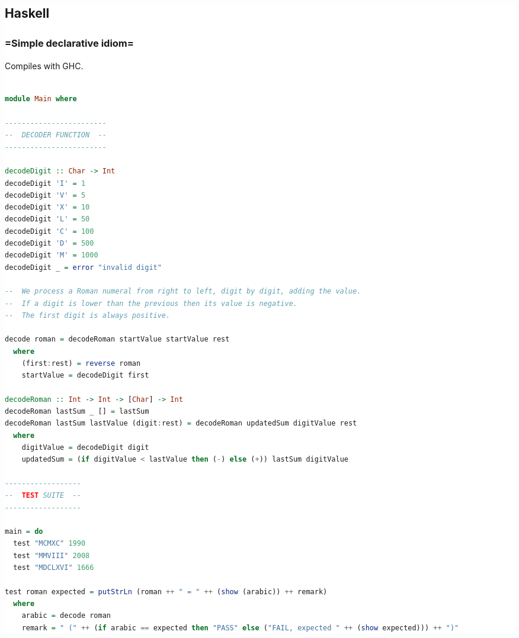 

## Haskell



### =Simple declarative idiom=


Compiles with GHC.


```Haskell

module Main where

------------------------
--  DECODER FUNCTION  --
------------------------

decodeDigit :: Char -> Int
decodeDigit 'I' = 1
decodeDigit 'V' = 5
decodeDigit 'X' = 10
decodeDigit 'L' = 50
decodeDigit 'C' = 100
decodeDigit 'D' = 500
decodeDigit 'M' = 1000
decodeDigit _ = error "invalid digit"

--  We process a Roman numeral from right to left, digit by digit, adding the value.
--  If a digit is lower than the previous then its value is negative.
--  The first digit is always positive.

decode roman = decodeRoman startValue startValue rest
  where
    (first:rest) = reverse roman
    startValue = decodeDigit first

decodeRoman :: Int -> Int -> [Char] -> Int
decodeRoman lastSum _ [] = lastSum
decodeRoman lastSum lastValue (digit:rest) = decodeRoman updatedSum digitValue rest
  where
    digitValue = decodeDigit digit
    updatedSum = (if digitValue < lastValue then (-) else (+)) lastSum digitValue

------------------
--  TEST SUITE  --
------------------

main = do
  test "MCMXC" 1990
  test "MMVIII" 2008
  test "MDCLXVI" 1666

test roman expected = putStrLn (roman ++ " = " ++ (show (arabic)) ++ remark)
  where
    arabic = decode roman
    remark = " (" ++ (if arabic == expected then "PASS" else ("FAIL, expected " ++ (show expected))) ++ ")"

```
